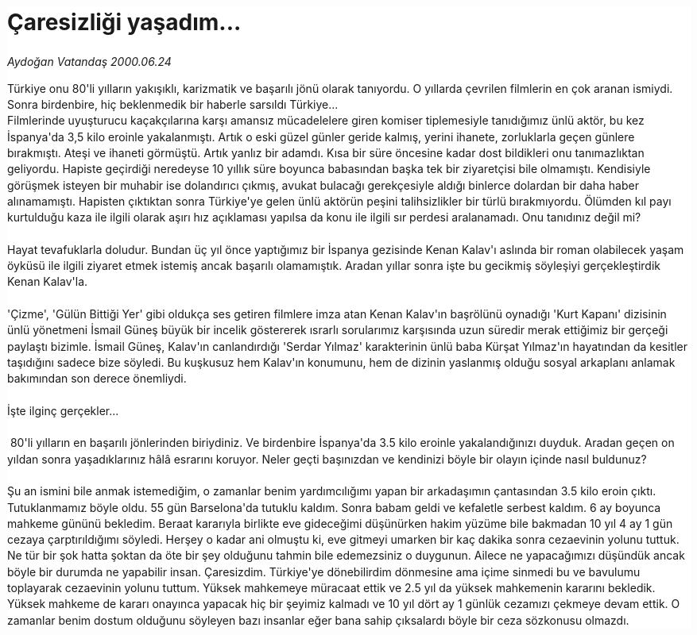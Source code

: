 # Çaresizliği yaşadım...

*Aydoğan Vatandaş 2000.06.24*

<div class="news-detail-text-todays">
 <div>
 </div>
 <div>
 </div>
 <div id="newsSpot">
  <font class="detail-spot">
   Türkiye onu 80'li yılların yakışıklı, karizmatik ve başarılı jönü olarak tanıyordu. O yıllarda çevrilen filmlerin en çok aranan ismiydi. Sonra birdenbire, hiç beklenmedik bir haberle sarsıldı Türkiye...
  </font>
 </div>
 <div id="newsText">
  <font class="detail-text">
   Filmlerinde uyuşturucu kaçakçılarına karşı amansız mücadelelere giren komiser tiplemesiyle tanıdığımız ünlü aktör, bu kez İspanya'da 3,5 kilo eroinle yakalanmıştı. Artık o eski güzel günler geride kalmış, yerini ihanete, zorluklarla geçen günlere bırakmıştı. Ateşi ve ihaneti görmüştü. Artık yanlız bir adamdı. Kısa bir süre öncesine kadar dost bildikleri onu tanımazlıktan geliyordu. Hapiste geçirdiği neredeyse 10 yıllık süre boyunca babasından başka tek bir ziyaretçisi bile olmamıştı. Kendisiyle görüşmek isteyen bir muhabir ise dolandırıcı çıkmış, avukat bulacağı gerekçesiyle aldığı binlerce dolardan bir daha haber alınamamıştı. Hapisten çıktıktan sonra Türkiye'ye gelen ünlü aktörün peşini talihsizlikler bir türlü bırakmıyordu. Ölümden kıl payı kurtulduğu kaza ile ilgili olarak aşırı hız açıklaması yapılsa da konu ile ilgili sır perdesi aralanamadı. Onu tanıdınız değil mi?
   <br/>
   <br/>
   Hayat tevafuklarla doludur. Bundan üç yıl önce yaptığımız bir İspanya gezisinde Kenan Kalav'ı aslında bir roman olabilecek yaşam öyküsü ile ilgili ziyaret etmek istemiş ancak başarılı olamamıştık. Aradan yıllar sonra işte bu gecikmiş söyleşiyi gerçekleştirdik Kenan Kalav'la.
   <br/>
   <br/>
   'Çizme', 'Gülün Bittiği Yer' gibi oldukça ses getiren filmlere imza atan Kenan Kalav'ın başrölünü oynadığı 'Kurt Kapanı' dizisinin ünlü yönetmeni İsmail Güneş büyük bir incelik göstererek ısrarlı sorularımız karşısında uzun süredir merak ettiğimiz bir gerçeği paylaştı bizimle. İsmail Güneş, Kalav'ın canlandırdığı 'Serdar Yılmaz' karakterinin ünlü baba Kürşat Yılmaz'ın hayatından da kesitler taşıdığını sadece bize söyledi. Bu kuşkusuz hem Kalav'ın konumunu, hem de dizinin yaslanmış olduğu sosyal arkaplanı anlamak bakımından son derece önemliydi.
   <br/>
   <br/>
   İşte ilginç gerçekler...
   <br/>
   <br/>
    80'li yılların en başarılı jönlerinden biriydiniz. Ve birdenbire İspanya'da 3.5 kilo eroinle yakalandığınızı duyduk. Aradan geçen on yıldan sonra yaşadıklarınız hâlâ esrarını koruyor. Neler geçti başınızdan ve kendinizi böyle bir olayın içinde nasıl buldunuz?
   <br/>
   <br/>
   Şu an ismini bile anmak istemediğim, o zamanlar benim yardımcılığımı yapan bir arkadaşımın çantasından 3.5 kilo eroin çıktı. Tutuklanmamız böyle oldu. 55 gün Barselona'da tutuklu kaldım. Sonra babam geldi ve kefaletle serbest kaldım. 6 ay boyunca mahkeme gününü bekledim. Beraat kararıyla birlikte eve gideceğimi düşünürken hakim yüzüme bile bakmadan 10 yıl 4 ay 1 gün cezaya çarptırıldığımı söyledi. Herşey o kadar ani olmuştu ki, eve gitmeyi umarken bir kaç dakika sonra cezaevinin yolunu tuttuk. Ne tür bir şok hatta şoktan da öte bir şey olduğunu tahmin bile edemezsiniz o duygunun. Ailece ne yapacağımızı düşündük ancak böyle bir durumda ne yapabilir insan. Çaresizdim. Türkiye'ye dönebilirdim dönmesine ama içime sinmedi bu ve bavulumu toplayarak cezaevinin yolunu tuttum. Yüksek mahkemeye müracaat ettik ve 2.5 yıl da yüksek mahkemenin kararını bekledik. Yüksek mahkeme de kararı onayınca yapacak hiç bir şeyimiz kalmadı ve 10 yıl dört ay 1 günlük cezamızı çekmeye devam ettik. O zamanlar benim dostum olduğunu söyleyen bazı insanlar eğer bana sahip çıksalardı böyle bir ceza sözkonusu olmazdı.
   <br/>